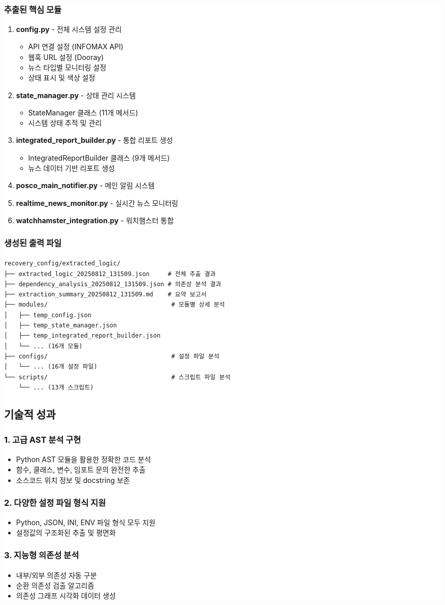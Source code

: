 ### 추출된 핵심 모듈
1. **config.py** - 전체 시스템 설정 관리
   - API 연결 설정 (INFOMAX API)
   - 웹훅 URL 설정 (Dooray)
   - 뉴스 타입별 모니터링 설정
   - 상태 표시 및 색상 설정

2. **state_manager.py** - 상태 관리 시스템
   - StateManager 클래스 (11개 메서드)
   - 시스템 상태 추적 및 관리

3. **integrated_report_builder.py** - 통합 리포트 생성
   - IntegratedReportBuilder 클래스 (9개 메서드)
   - 뉴스 데이터 기반 리포트 생성

4. **posco_main_notifier.py** - 메인 알림 시스템
5. **realtime_news_monitor.py** - 실시간 뉴스 모니터링
6. **watchhamster_integration.py** - 워치햄스터 통합

### 생성된 출력 파일
```
recovery_config/extracted_logic/
├── extracted_logic_20250812_131509.json     # 전체 추출 결과
├── dependency_analysis_20250812_131509.json # 의존성 분석 결과
├── extraction_summary_20250812_131509.md    # 요약 보고서
├── modules/                                  # 모듈별 상세 분석
│   ├── temp_config.json
│   ├── temp_state_manager.json
│   ├── temp_integrated_report_builder.json
│   └── ... (16개 모듈)
├── configs/                                  # 설정 파일 분석
│   └── ... (16개 설정 파일)
└── scripts/                                  # 스크립트 파일 분석
    └── ... (13개 스크립트)
```

## 기술적 성과

### 1. 고급 AST 분석 구현
- Python AST 모듈을 활용한 정확한 코드 분석
- 함수, 클래스, 변수, 임포트 문의 완전한 추출
- 소스코드 위치 정보 및 docstring 보존

### 2. 다양한 설정 파일 형식 지원
- Python, JSON, INI, ENV 파일 형식 모두 지원
- 설정값의 구조화된 추출 및 평면화

### 3. 지능형 의존성 분석
- 내부/외부 의존성 자동 구분
- 순환 의존성 검출 알고리즘
- 의존성 그래프 시각화 데이터 생성
